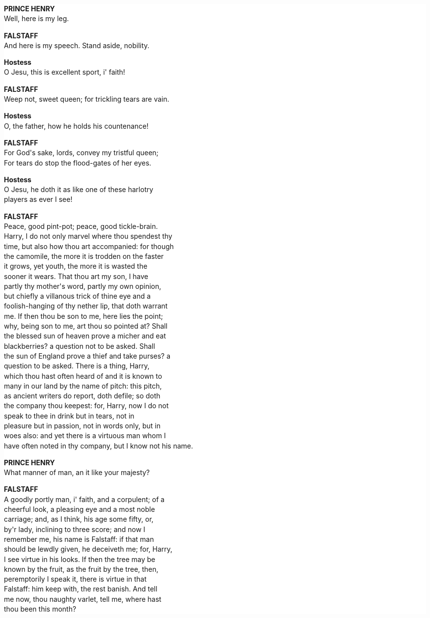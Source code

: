 **PRINCE HENRY**  
Well, here is my leg.  

**FALSTAFF**  
And here is my speech. Stand aside, nobility.  

**Hostess**  
O Jesu, this is excellent sport, i' faith!  

**FALSTAFF**  
Weep not, sweet queen; for trickling tears are vain.  

**Hostess**  
O, the father, how he holds his countenance!  

**FALSTAFF**  
For God's sake, lords, convey my tristful queen;  
For tears do stop the flood-gates of her eyes.  

**Hostess**  
O Jesu, he doth it as like one of these harlotry  
players as ever I see!  

**FALSTAFF**  
Peace, good pint-pot; peace, good tickle-brain.  
Harry, I do not only marvel where thou spendest thy  
time, but also how thou art accompanied: for though  
the camomile, the more it is trodden on the faster  
it grows, yet youth, the more it is wasted the  
sooner it wears. That thou art my son, I have  
partly thy mother's word, partly my own opinion,  
but chiefly a villanous trick of thine eye and a  
foolish-hanging of thy nether lip, that doth warrant  
me. If then thou be son to me, here lies the point;  
why, being son to me, art thou so pointed at? Shall  
the blessed sun of heaven prove a micher and eat  
blackberries? a question not to be asked. Shall  
the sun of England prove a thief and take purses? a  
question to be asked. There is a thing, Harry,  
which thou hast often heard of and it is known to  
many in our land by the name of pitch: this pitch,  
as ancient writers do report, doth defile; so doth  
the company thou keepest: for, Harry, now I do not  
speak to thee in drink but in tears, not in  
pleasure but in passion, not in words only, but in  
woes also: and yet there is a virtuous man whom I  
have often noted in thy company, but I know not his name.  

**PRINCE HENRY**  
What manner of man, an it like your majesty?  

**FALSTAFF**  
A goodly portly man, i' faith, and a corpulent; of a  
cheerful look, a pleasing eye and a most noble  
carriage; and, as I think, his age some fifty, or,  
by'r lady, inclining to three score; and now I  
remember me, his name is Falstaff: if that man  
should be lewdly given, he deceiveth me; for, Harry,  
I see virtue in his looks. If then the tree may be  
known by the fruit, as the fruit by the tree, then,  
peremptorily I speak it, there is virtue in that  
Falstaff: him keep with, the rest banish. And tell  
me now, thou naughty varlet, tell me, where hast  
thou been this month?  
